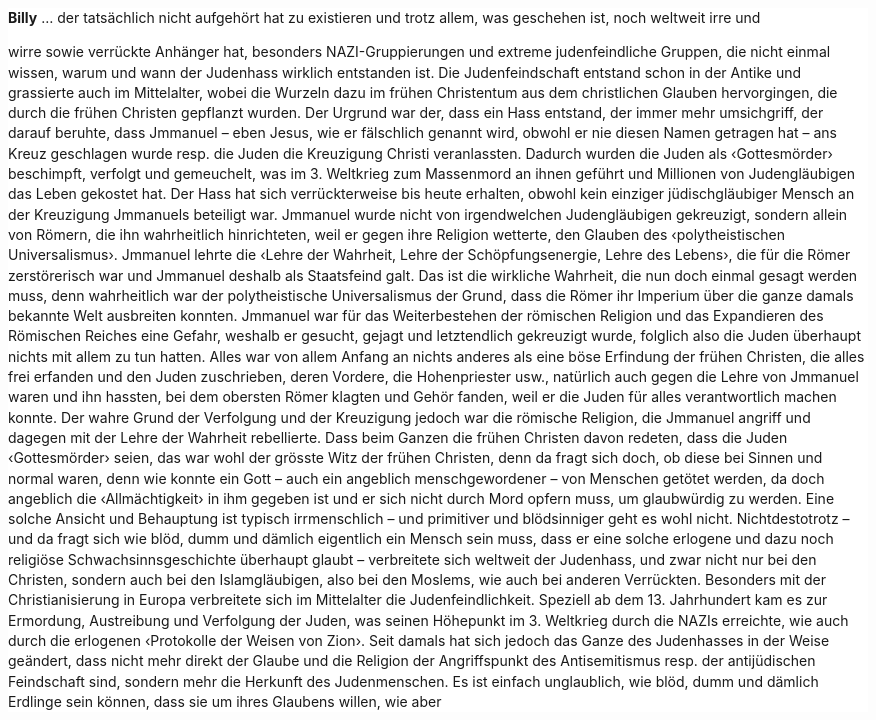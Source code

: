 **Billy** … der tatsächlich nicht aufgehört hat zu existieren und trotz allem, was geschehen ist, noch weltweit irre und

wirre sowie verrückte Anhänger hat, besonders NAZI-Gruppierungen und extreme judenfeindliche Gruppen, die nicht einmal wissen, warum und wann der Judenhass wirklich entstanden ist. Die Judenfeindschaft entstand schon in der Antike und
grassierte auch im Mittelalter, wobei die Wurzeln dazu im frühen Christentum aus dem christlichen Glauben hervorgingen,
die durch die frühen Christen gepflanzt wurden. Der Urgrund war der, dass ein Hass entstand, der immer mehr umsichgriff,
der darauf beruhte, dass Jmmanuel – eben Jesus, wie er fälschlich genannt wird, obwohl er nie diesen Namen getragen hat
– ans Kreuz geschlagen wurde resp. die Juden die Kreuzigung Christi veranlassten. Dadurch wurden die Juden als ‹Gottesmörder› beschimpft, verfolgt und gemeuchelt, was im 3. Weltkrieg zum Massenmord an ihnen geführt und Millionen von
Judengläubigen das Leben gekostet hat. Der Hass hat sich verrückterweise bis heute erhalten, obwohl kein einziger jüdischgläubiger Mensch an der Kreuzigung Jmmanuels beteiligt war. Jmmanuel wurde nicht von irgendwelchen Judengläubigen
gekreuzigt, sondern allein von Römern, die ihn wahrheitlich hinrichteten, weil er gegen ihre Religion wetterte, den Glauben
des ‹polytheistischen Universalismus›. Jmmanuel lehrte die ‹Lehre der Wahrheit, Lehre der Schöpfungsenergie, Lehre des
Lebens›, die für die Römer zerstörerisch war und Jmmanuel deshalb als Staatsfeind galt. Das ist die wirkliche Wahrheit, die
nun doch einmal gesagt werden muss, denn wahrheitlich war der polytheistische Universalismus der Grund, dass die Römer
ihr Imperium über die ganze damals bekannte Welt ausbreiten konnten. Jmmanuel war für das Weiterbestehen der römischen Religion und das Expandieren des Römischen Reiches eine Gefahr, weshalb er gesucht, gejagt und letztendlich gekreuzigt wurde, folglich also die Juden überhaupt nichts mit allem zu tun hatten. Alles war von allem Anfang an nichts
anderes als eine böse Erfindung der frühen Christen, die alles frei erfanden und den Juden zuschrieben, deren Vordere, die
Hohenpriester usw., natürlich auch gegen die Lehre von Jmmanuel waren und ihn hassten, bei dem obersten Römer klagten
und Gehör fanden, weil er die Juden für alles verantwortlich machen konnte. Der wahre Grund der Verfolgung und der
Kreuzigung jedoch war die römische Religion, die Jmmanuel angriff und dagegen mit der Lehre der Wahrheit rebellierte.
Dass beim Ganzen die frühen Christen davon redeten, dass die Juden ‹Gottesmörder› seien, das war wohl der grösste Witz
der frühen Christen, denn da fragt sich doch, ob diese bei Sinnen und normal waren, denn wie konnte ein Gott – auch ein
angeblich menschgewordener – von Menschen getötet werden, da doch angeblich die ‹Allmächtigkeit› in ihm gegeben ist
und er sich nicht durch Mord opfern muss, um glaubwürdig zu werden. Eine solche Ansicht und Behauptung ist typisch irrmenschlich – und primitiver und blödsinniger geht es wohl nicht. Nichtdestotrotz – und da fragt sich wie blöd, dumm und
dämlich eigentlich ein Mensch sein muss, dass er eine solche erlogene und dazu noch religiöse Schwachsinnsgeschichte
überhaupt glaubt – verbreitete sich weltweit der Judenhass, und zwar nicht nur bei den Christen, sondern auch bei den
Islamgläubigen, also bei den Moslems, wie auch bei anderen Verrückten. Besonders mit der Christianisierung in Europa
verbreitete sich im Mittelalter die Judenfeindlichkeit. Speziell ab dem 13. Jahrhundert kam es zur Ermordung, Austreibung
und Verfolgung der Juden, was seinen Höhepunkt im 3. Weltkrieg durch die NAZIs erreichte, wie auch durch die erlogenen
‹Protokolle der Weisen von Zion›. Seit damals hat sich jedoch das Ganze des Judenhasses in der Weise geändert, dass nicht
mehr direkt der Glaube und die Religion der Angriffspunkt des Antisemitismus resp. der antijüdischen Feindschaft sind,
sondern mehr die Herkunft des Judenmenschen.
Es ist einfach unglaublich, wie blöd, dumm und dämlich Erdlinge sein können, dass sie um ihres Glaubens willen, wie aber